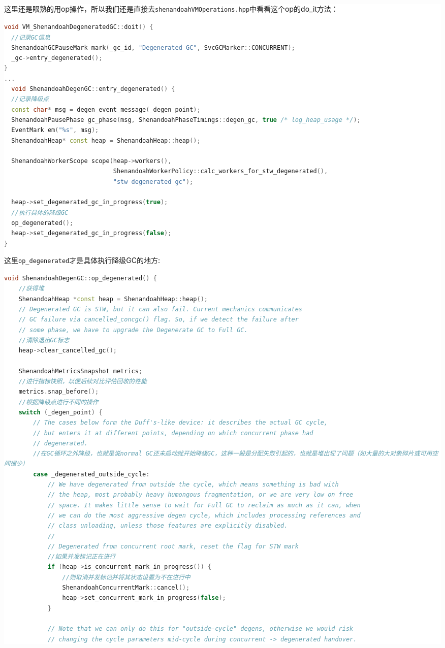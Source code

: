 这里还是眼熟的用op操作，所以我们还是直接去`shenandoahVMOperations.hpp`中看看这个op的do_it方法：

```c++
void VM_ShenandoahDegeneratedGC::doit() {
  //记录GC信息
  ShenandoahGCPauseMark mark(_gc_id, "Degenerated GC", SvcGCMarker::CONCURRENT);
  _gc->entry_degenerated();
}
...
  void ShenandoahDegenGC::entry_degenerated() {
  //记录降级点
  const char* msg = degen_event_message(_degen_point);
  ShenandoahPausePhase gc_phase(msg, ShenandoahPhaseTimings::degen_gc, true /* log_heap_usage */);
  EventMark em("%s", msg);
  ShenandoahHeap* const heap = ShenandoahHeap::heap();

  ShenandoahWorkerScope scope(heap->workers(),
                              ShenandoahWorkerPolicy::calc_workers_for_stw_degenerated(),
                              "stw degenerated gc");

  heap->set_degenerated_gc_in_progress(true);
  //执行具体的降级GC
  op_degenerated();
  heap->set_degenerated_gc_in_progress(false);
}
```

这里`op_degenerated`才是具体执行降级GC的地方:

```c++
void ShenandoahDegenGC::op_degenerated() {
    //获得堆
    ShenandoahHeap *const heap = ShenandoahHeap::heap();
    // Degenerated GC is STW, but it can also fail. Current mechanics communicates
    // GC failure via cancelled_concgc() flag. So, if we detect the failure after
    // some phase, we have to upgrade the Degenerate GC to Full GC.
    //清除退出GC标志
    heap->clear_cancelled_gc();

    ShenandoahMetricsSnapshot metrics;
    //进行指标快照，以便后续对比评估回收的性能
    metrics.snap_before();
    //根据降级点进行不同的操作
    switch (_degen_point) {
        // The cases below form the Duff's-like device: it describes the actual GC cycle,
        // but enters it at different points, depending on which concurrent phase had
        // degenerated.
        //在GC循环之外降级，也就是说normal GC还未启动就开始降级GC，这种一般是分配失败引起的，也就是堆出现了问题（如大量的大对象碎片或可用空间很少）
        case _degenerated_outside_cycle:
            // We have degenerated from outside the cycle, which means something is bad with
            // the heap, most probably heavy humongous fragmentation, or we are very low on free
            // space. It makes little sense to wait for Full GC to reclaim as much as it can, when
            // we can do the most aggressive degen cycle, which includes processing references and
            // class unloading, unless those features are explicitly disabled.
            //
            // Degenerated from concurrent root mark, reset the flag for STW mark
            //如果并发标记正在进行
            if (heap->is_concurrent_mark_in_progress()) {
                //则取消并发标记并将其状态设置为不在进行中
                ShenandoahConcurrentMark::cancel();
                heap->set_concurrent_mark_in_progress(false);
            }

            // Note that we can only do this for "outside-cycle" degens, otherwise we would risk
            // changing the cycle parameters mid-cycle during concurrent -> degenerated handover.
```
